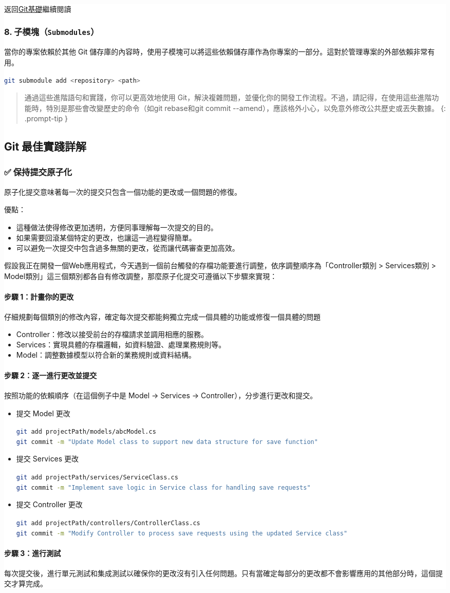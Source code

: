 返回[Git基礎](#查看歷史提交-git-log)繼續閱讀  

### 8. 子模塊（`Submodules`）
當你的專案依賴於其他 Git 儲存庫的內容時，使用子模塊可以將這些依賴儲存庫作為你專案的一部分。這對於管理專案的外部依賴非常有用。
```bash
git submodule add <repository> <path>
```

> 通過這些進階語句和實踐，你可以更高效地使用 Git，解決複雜問題，並優化你的開發工作流程。不過，請記得，在使用這些進階功能時，特別是那些會改變歷史的命令（如git rebase和git commit --amend），應該格外小心，以免意外修改公共歷史或丟失數據。
{: .prompt-tip }


## Git 最佳實踐詳解 

### ✅ 保持提交原子化

原子化提交意味著每一次的提交只包含一個功能的更改或一個問題的修復。

優點：  
- 這種做法使得修改更加透明，方便同事理解每一次提交的目的。
- 如果需要回滾某個特定的更改，也讓這一過程變得簡單。
- 可以避免一次提交中包含過多無關的更改，從而讓代碼審查更加高效。


假設我正在開發一個Web應用程式，今天遇到一個前台觸發的存檔功能要進行調整，依序調整順序為「Controller類別 > Services類別 > Model類別」這三個類別都各自有修改調整，那麼原子化提交可遵循以下步驟來實現：

#### 步驟 1：計畫你的更改
仔細規劃每個類別的修改內容，確定每次提交都能夠獨立完成一個具體的功能或修復一個具體的問題

- Controller：修改以接受前台的存檔請求並調用相應的服務。
- Services：實現具體的存檔邏輯，如資料驗證、處理業務規則等。
- Model：調整數據模型以符合新的業務規則或資料結構。
  
#### 步驟 2：逐一進行更改並提交 
按照功能的依賴順序（在這個例子中是 Model -> Services -> Controller），分步進行更改和提交。
- 提交 Model 更改
  ``` bash
  git add projectPath/models/abcModel.cs
  git commit -m "Update Model class to support new data structure for save function"
  ```
- 提交 Services 更改
  ``` bash
  git add projectPath/services/ServiceClass.cs
  git commit -m "Implement save logic in Service class for handling save requests"
  ```
- 提交 Controller 更改
  ``` bash
  git add projectPath/controllers/ControllerClass.cs
  git commit -m "Modify Controller to process save requests using the updated Service class"
  ```

#### 步驟 3：進行測試
每次提交後，進行單元測試和集成測試以確保你的更改沒有引入任何問題。只有當確定每部分的更改都不會影響應用的其他部分時，這個提交才算完成。

